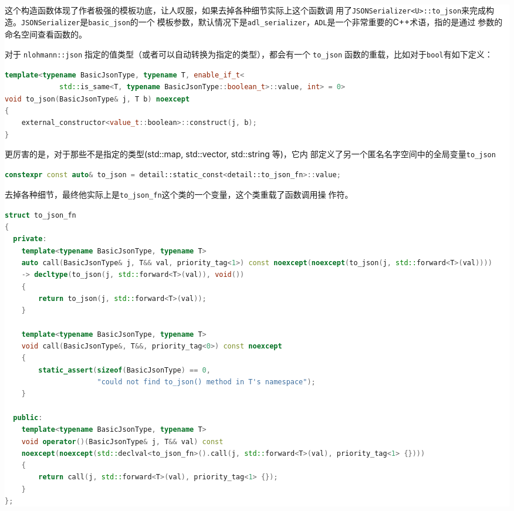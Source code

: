 这个构造函数体现了作者极强的模板功底，让人叹服，如果去掉各种细节实际上这个函数调
用了`JSONSerializer<U>::to_json`来完成构造。`JSONSerializer`是`basic_json`的一个
模板参数，默认情况下是`adl_serializer`，`ADL`是一个非常重要的C++术语，指的是通过
参数的命名空间查看函数的。

对于 `nlohmann::json` 指定的值类型（或者可以自动转换为指定的类型），都会有一个
`to_json` 函数的重载，比如对于`bool`有如下定义：

```c++
template<typename BasicJsonType, typename T, enable_if_t<
             std::is_same<T, typename BasicJsonType::boolean_t>::value, int> = 0>
void to_json(BasicJsonType& j, T b) noexcept
{
    external_constructor<value_t::boolean>::construct(j, b);
}
```

更厉害的是，对于那些不是指定的类型(std::map, std::vector, std::string 等)，它内
部定义了另一个匿名名字空间中的全局变量`to_json`

```c++
constexpr const auto& to_json = detail::static_const<detail::to_json_fn>::value;
```

去掉各种细节，最终他实际上是`to_json_fn`这个类的一个变量，这个类重载了函数调用操
作符。

```c++
struct to_json_fn
{
  private:
    template<typename BasicJsonType, typename T>
    auto call(BasicJsonType& j, T&& val, priority_tag<1>) const noexcept(noexcept(to_json(j, std::forward<T>(val))))
    -> decltype(to_json(j, std::forward<T>(val)), void())
    {
        return to_json(j, std::forward<T>(val));
    }

    template<typename BasicJsonType, typename T>
    void call(BasicJsonType&, T&&, priority_tag<0>) const noexcept
    {
        static_assert(sizeof(BasicJsonType) == 0,
                      "could not find to_json() method in T's namespace");
    }

  public:
    template<typename BasicJsonType, typename T>
    void operator()(BasicJsonType& j, T&& val) const
    noexcept(noexcept(std::declval<to_json_fn>().call(j, std::forward<T>(val), priority_tag<1> {})))
    {
        return call(j, std::forward<T>(val), priority_tag<1> {});
    }
};
```

